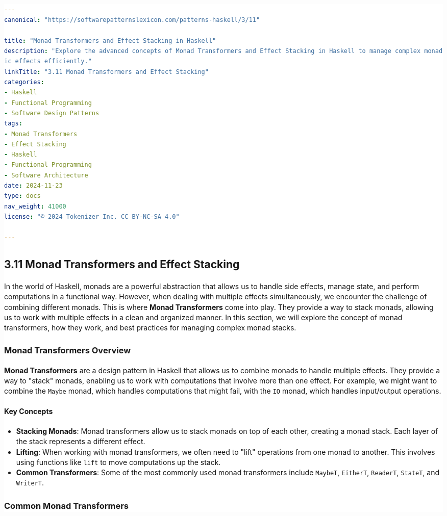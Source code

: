 ```yaml
---
canonical: "https://softwarepatternslexicon.com/patterns-haskell/3/11"

title: "Monad Transformers and Effect Stacking in Haskell"
description: "Explore the advanced concepts of Monad Transformers and Effect Stacking in Haskell to manage complex monadic effects efficiently."
linkTitle: "3.11 Monad Transformers and Effect Stacking"
categories:
- Haskell
- Functional Programming
- Software Design Patterns
tags:
- Monad Transformers
- Effect Stacking
- Haskell
- Functional Programming
- Software Architecture
date: 2024-11-23
type: docs
nav_weight: 41000
license: "© 2024 Tokenizer Inc. CC BY-NC-SA 4.0"

---
```


## 3.11 Monad Transformers and Effect Stacking

In the world of Haskell, monads are a powerful abstraction that allows us to handle side effects, manage state, and perform computations in a functional way. However, when dealing with multiple effects simultaneously, we encounter the challenge of combining different monads. This is where **Monad Transformers** come into play. They provide a way to stack monads, allowing us to work with multiple effects in a clean and organized manner. In this section, we will explore the concept of monad transformers, how they work, and best practices for managing complex monad stacks.

### Monad Transformers Overview

**Monad Transformers** are a design pattern in Haskell that allows us to combine monads to handle multiple effects. They provide a way to "stack" monads, enabling us to work with computations that involve more than one effect. For example, we might want to combine the `Maybe` monad, which handles computations that might fail, with the `IO` monad, which handles input/output operations.

#### Key Concepts

- **Stacking Monads**: Monad transformers allow us to stack monads on top of each other, creating a monad stack. Each layer of the stack represents a different effect.
- **Lifting**: When working with monad transformers, we often need to "lift" operations from one monad to another. This involves using functions like `lift` to move computations up the stack.
- **Common Transformers**: Some of the most commonly used monad transformers include `MaybeT`, `EitherT`, `ReaderT`, `StateT`, and `WriterT`.

### Common Monad Transformers
